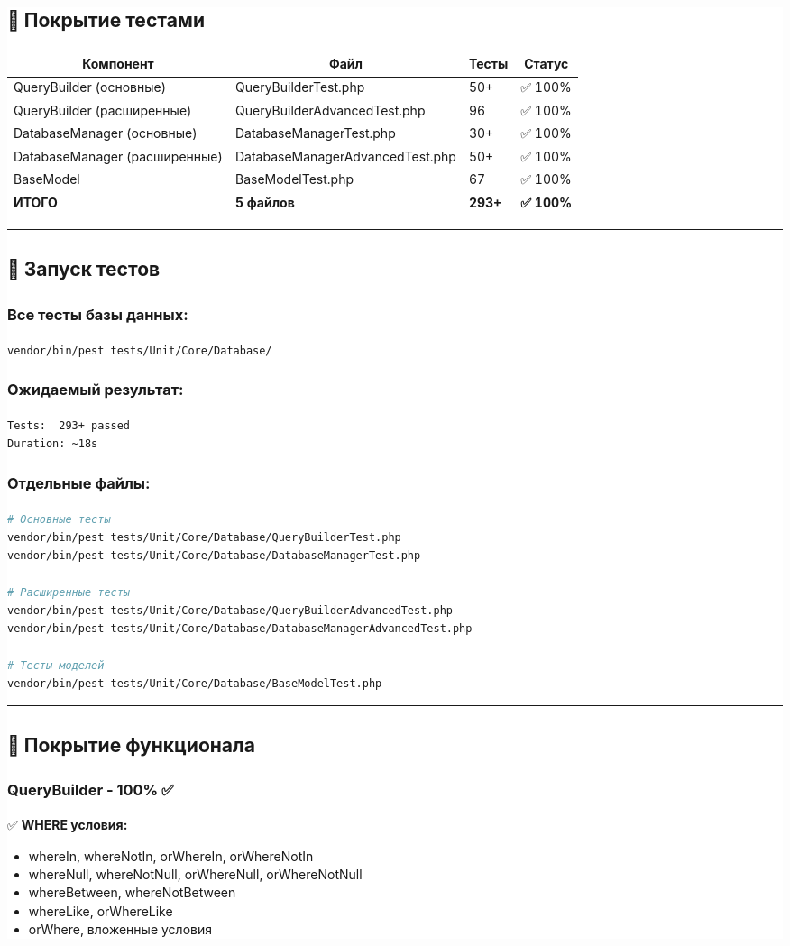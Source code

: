
## 🎯 Покрытие тестами

| Компонент | Файл | Тесты | Статус |
|-----------|------|-------|--------|
| QueryBuilder (основные) | QueryBuilderTest.php | 50+ | ✅ 100% |
| QueryBuilder (расширенные) | QueryBuilderAdvancedTest.php | 96 | ✅ 100% |
| DatabaseManager (основные) | DatabaseManagerTest.php | 30+ | ✅ 100% |
| DatabaseManager (расширенные) | DatabaseManagerAdvancedTest.php | 50+ | ✅ 100% |
| BaseModel | BaseModelTest.php | 67 | ✅ 100% |
| **ИТОГО** | **5 файлов** | **293+** | **✅ 100%** |

---

## 🚀 Запуск тестов

### Все тесты базы данных:
```bash
vendor/bin/pest tests/Unit/Core/Database/
```

### Ожидаемый результат:
```
Tests:  293+ passed
Duration: ~18s
```

### Отдельные файлы:
```bash
# Основные тесты
vendor/bin/pest tests/Unit/Core/Database/QueryBuilderTest.php
vendor/bin/pest tests/Unit/Core/Database/DatabaseManagerTest.php

# Расширенные тесты
vendor/bin/pest tests/Unit/Core/Database/QueryBuilderAdvancedTest.php
vendor/bin/pest tests/Unit/Core/Database/DatabaseManagerAdvancedTest.php

# Тесты моделей
vendor/bin/pest tests/Unit/Core/Database/BaseModelTest.php
```

---

## 📝 Покрытие функционала

### QueryBuilder - 100% ✅
✅ **WHERE условия:**
- whereIn, whereNotIn, orWhereIn, orWhereNotIn
- whereNull, whereNotNull, orWhereNull, orWhereNotNull
- whereBetween, whereNotBetween
- whereLike, orWhereLike
- orWhere, вложенные условия
